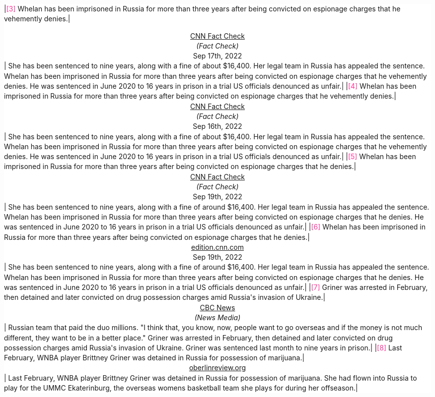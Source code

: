 |<font id="3" color=#FF3399>[3]</font> Whelan has been imprisoned in Russia for more than three years after being convicted on espionage charges that he vehemently denies.|<div style="display: flex; justify-content: center; align-items: center; flex-direction: column;"><a href="https://www.allsides.com/news-source/facts-first-cnn-media-bias" target="_blank"><ClientOnly><BiasChart bias="Left" /></ClientOnly></a><div><a href="https://www.cnn.com/europe/live-news/russia-ukraine-war-news-09-17-22/h_582299caa1b481ba8fee8c900ff9e6a6" target="_blank">CNN Fact Check</a></div><div>*(Fact Check)*</div><div>Sep 17th, 2022</div></div>| She has been sentenced to nine years, along with a fine of about $16,400. Her legal team in Russia has appealed the sentence. Whelan has been imprisoned in Russia for more than three years after being convicted on espionage charges that he vehemently denies. He was sentenced in June 2020 to 16 years in prison in a trial US officials denounced as unfair.|
|<font id="4" color=#FF3399>[4]</font> Whelan has been imprisoned in Russia for more than three years after being convicted on espionage charges that he vehemently denies.|<div style="display: flex; justify-content: center; align-items: center; flex-direction: column;"><a href="https://www.allsides.com/news-source/facts-first-cnn-media-bias" target="_blank"><ClientOnly><BiasChart bias="Left" /></ClientOnly></a><div><a href="https://www.cnn.com/2022/09/16/politics/joe-biden-brittney-griner-and-paul-whelan-families-meeting/index.html" target="_blank">CNN Fact Check</a></div><div>*(Fact Check)*</div><div>Sep 16th, 2022</div></div>| She has been sentenced to nine years, along with a fine of about $16,400. Her legal team in Russia has appealed the sentence. Whelan has been imprisoned in Russia for more than three years after being convicted on espionage charges that he vehemently denies. He was sentenced in June 2020 to 16 years in prison in a trial US officials denounced as unfair.|
|<font id="5" color=#FF3399>[5]</font> Whelan has been imprisoned in Russia for more than three years after being convicted on espionage charges that he denies.|<div style="display: flex; justify-content: center; align-items: center; flex-direction: column;"><a href="https://www.allsides.com/news-source/facts-first-cnn-media-bias" target="_blank"><ClientOnly><BiasChart bias="Left" /></ClientOnly></a><div><a href="https://www.cnn.com/europe/live-news/russia-ukraine-war-news-09-19-22/h_c0bd6b5623cf9094b5e6e1a088a868e3" target="_blank">CNN Fact Check</a></div><div>*(Fact Check)*</div><div>Sep 19th, 2022</div></div>| She has been sentenced to nine years, along with a fine of around $16,400. Her legal team in Russia has appealed the sentence. Whelan has been imprisoned in Russia for more than three years after being convicted on espionage charges that he denies. He was sentenced in June 2020 to 16 years in prison in a trial US officials denounced as unfair.|
|<font id="6" color=#FF3399>[6]</font> Whelan has been imprisoned in Russia for more than three years after being convicted on espionage charges that he denies.|<div style="display: flex; justify-content: center; align-items: center; flex-direction: column;"><a href="" target="_blank"><ClientOnly><BiasChart bias="N/A" /></ClientOnly></a><div><a href="https://edition.cnn.com/europe/live-news/russia-ukraine-war-news-09-19-22/h_f9c7e275150eefc935b8af7093afdfc5" target="_blank">edition.cnn.com</a></div><div></div><div>Sep 19th, 2022</div></div>| She has been sentenced to nine years, along with a fine of around $16,400. Her legal team in Russia has appealed the sentence. Whelan has been imprisoned in Russia for more than three years after being convicted on espionage charges that he denies. He was sentenced in June 2020 to 16 years in prison in a trial US officials denounced as unfair.|
|<font id="7" color=#FF3399>[7]</font> Griner was arrested in February, then detained and later convicted on drug possession charges amid Russia's invasion of Ukraine.|<div style="display: flex; justify-content: center; align-items: center; flex-direction: column;"><a href="https://www.allsides.com/news-source/cbc-news-media-bias" target="_blank"><ClientOnly><BiasChart bias="Lean Left" /></ClientOnly></a><div><a href="https://www.cbc.ca/sports/basketball/wnba-players-off-season-plans-griner-russia-1.6588566" target="_blank">CBC News</a></div><div>*(News Media)*</div><div></div></div>| Russian team that paid the duo millions. "I think that, you know, now, people want to go overseas and if the money is not much different, they want to be in a better place." Griner was arrested in February, then detained and later convicted on drug possession charges amid Russia's invasion of Ukraine. Griner was sentenced last month to nine years in prison.|
|<font id="8" color=#FF3399>[8]</font> Last February, WNBA player Brittney Griner was detained in Russia for possession of marijuana.|<div style="display: flex; justify-content: center; align-items: center; flex-direction: column;"><a href="" target="_blank"><ClientOnly><BiasChart bias="N/A" /></ClientOnly></a><div><a href="https://oberlinreview.org/27476/sports/biden-administration-negotiates-britney-griner-release/" target="_blank">oberlinreview.org</a></div><div></div><div></div></div>| Last February, WNBA player Brittney Griner was detained in Russia for possession of marijuana. She had flown into Russia to play for the UMMC Ekaterinburg, the overseas womens basketball team she plays for during her offseason.|